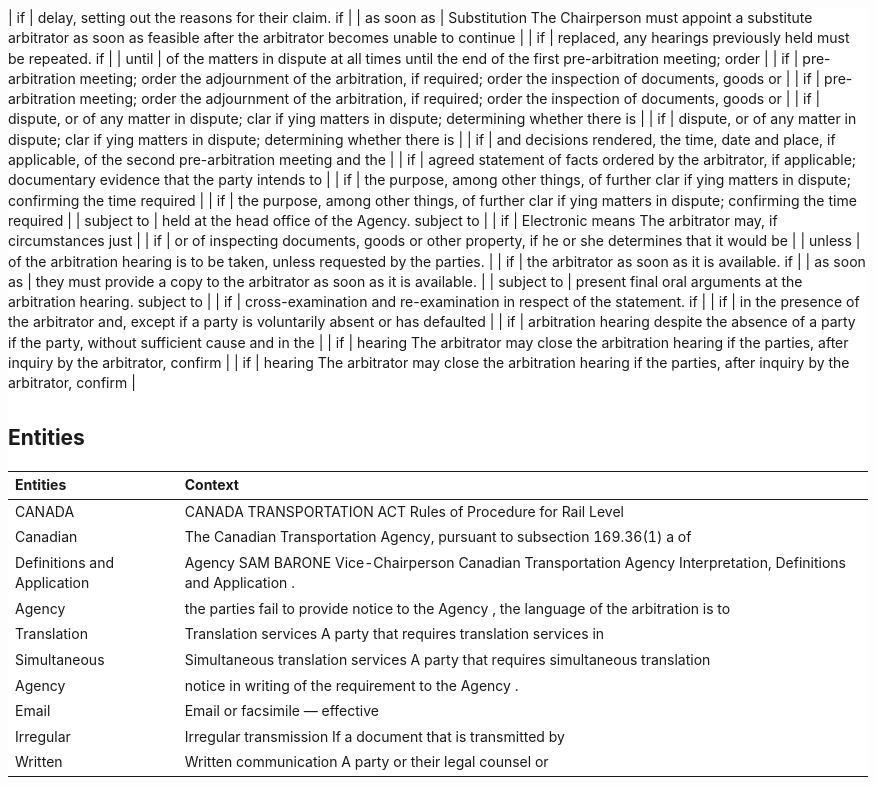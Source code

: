| if          | delay, setting out the reasons for their claim. if                                                                                     |
| as soon as  | Substitution The Chairperson must appoint a substitute arbitrator  as soon as feasible after the arbitrator becomes unable to continue |
| if          | replaced, any hearings previously held must be repeated. if                                                                            |
| until       | of the matters in dispute at all times until the end of the first pre-arbitration meeting; order                                       |
| if          | pre-arbitration meeting; order the adjournment of the arbitration, if required; order the inspection of documents, goods or            |
| if          | pre-arbitration meeting; order the adjournment of the arbitration, if required; order the inspection of documents, goods or            |
| if          | dispute, or of any matter in dispute; clar if ying matters in dispute; determining whether there is                                    |
| if          | dispute, or of any matter in dispute; clar if ying matters in dispute; determining whether there is                                    |
| if          | and decisions rendered, the time, date and place, if applicable, of the second pre-arbitration meeting and the                         |
| if          | agreed statement of facts ordered by the arbitrator, if applicable; documentary evidence that the party intends to                     |
| if          | the purpose, among other things, of further clar if ying matters in dispute; confirming the time required                              |
| if          | the purpose, among other things, of further clar if ying matters in dispute; confirming the time required                              |
| subject to  | held at the head office of the Agency. subject to                                                                                      |
| if          | Electronic means The arbitrator may,  if  circumstances just                                                                           |
| if          | or of inspecting documents, goods or other property, if he or she determines that it would be                                          |
| unless      | of the arbitration hearing is to be taken, unless  requested by the parties.                                                           |
| if          | the arbitrator as soon as it is available. if                                                                                          |
| as soon as  | they must provide a copy to the arbitrator as soon as  it is available.                                                                |
| subject to  | present final oral arguments at the arbitration hearing. subject to                                                                    |
| if          | cross-examination and re-examination in respect of the statement. if                                                                   |
| if          | in the presence of the arbitrator and, except if a party is voluntarily absent or has defaulted                                        |
| if          | arbitration hearing despite the absence of a party if the party, without sufficient cause and in the                                   |
| if          | hearing The arbitrator may close the arbitration hearing if the parties, after inquiry by the arbitrator, confirm                      |
| if          | hearing The arbitrator may close the arbitration hearing if the parties, after inquiry by the arbitrator, confirm                      |


## Entities
| Entities                    | Context                                                                                                          |
|:----------------------------|:-----------------------------------------------------------------------------------------------------------------|
| CANADA                      | CANADA TRANSPORTATION ACT Rules of Procedure for Rail Level                                                      |
| Canadian                    | The  Canadian Transportation Agency, pursuant to subsection 169.36(1) a of                                       |
| Definitions and Application | Agency SAM BARONE Vice-Chairperson Canadian Transportation Agency Interpretation, Definitions and Application .  |
| Agency                      | the parties fail to provide notice to the Agency , the language of the arbitration is to                         |
| Translation                 | Translation services A party that requires translation services in                                               |
| Simultaneous                | Simultaneous translation services A party that requires simultaneous translation                                 |
| Agency                      | notice in writing of the requirement to the Agency .                                                             |
| Email                       | Email  or facsimile — effective                                                                                  |
| Irregular                   | Irregular transmission If a document that is transmitted by                                                      |
| Written                     | Written communication A party or their legal counsel or                                                          |